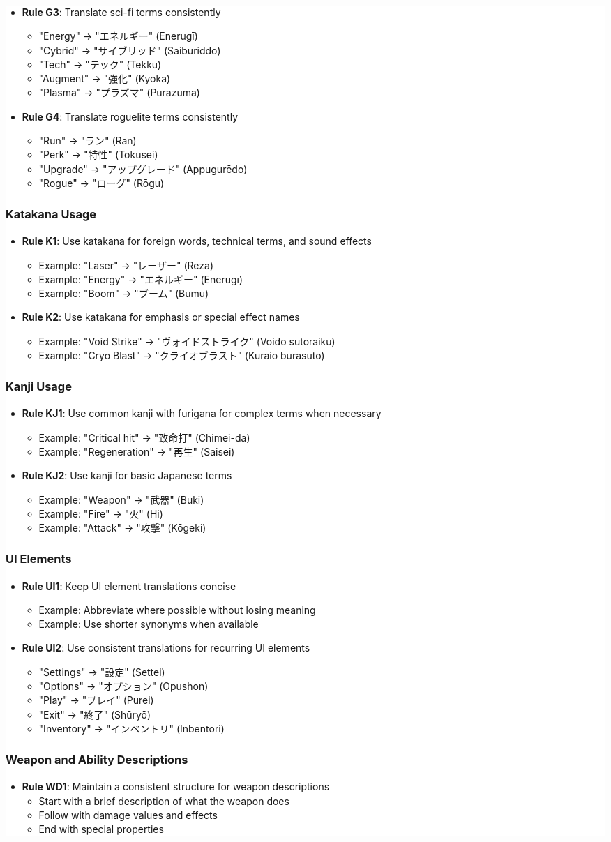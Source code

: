 - **Rule G3**: Translate sci-fi terms consistently
  - "Energy" → "エネルギー" (Enerugī)
  - "Cybrid" → "サイブリッド" (Saiburiddo)
  - "Tech" → "テック" (Tekku)
  - "Augment" → "強化" (Kyōka)
  - "Plasma" → "プラズマ" (Purazuma)

- **Rule G4**: Translate roguelite terms consistently
  - "Run" → "ラン" (Ran)
  - "Perk" → "特性" (Tokusei)
  - "Upgrade" → "アップグレード" (Appugurēdo)
  - "Rogue" → "ローグ" (Rōgu)

### Katakana Usage

- **Rule K1**: Use katakana for foreign words, technical terms, and sound effects
  - Example: "Laser" → "レーザー" (Rēzā)
  - Example: "Energy" → "エネルギー" (Enerugī)
  - Example: "Boom" → "ブーム" (Būmu)

- **Rule K2**: Use katakana for emphasis or special effect names
  - Example: "Void Strike" → "ヴォイドストライク" (Voido sutoraiku)
  - Example: "Cryo Blast" → "クライオブラスト" (Kuraio burasuto)

### Kanji Usage

- **Rule KJ1**: Use common kanji with furigana for complex terms when necessary
  - Example: "Critical hit" → "致命打" (Chimei-da)
  - Example: "Regeneration" → "再生" (Saisei)

- **Rule KJ2**: Use kanji for basic Japanese terms
  - Example: "Weapon" → "武器" (Buki)
  - Example: "Fire" → "火" (Hi)
  - Example: "Attack" → "攻撃" (Kōgeki)

### UI Elements

- **Rule UI1**: Keep UI element translations concise
  - Example: Abbreviate where possible without losing meaning
  - Example: Use shorter synonyms when available

- **Rule UI2**: Use consistent translations for recurring UI elements
  - "Settings" → "設定" (Settei)
  - "Options" → "オプション" (Opushon)
  - "Play" → "プレイ" (Purei)
  - "Exit" → "終了" (Shūryō)
  - "Inventory" → "インベントリ" (Inbentori)

### Weapon and Ability Descriptions

- **Rule WD1**: Maintain a consistent structure for weapon descriptions
  - Start with a brief description of what the weapon does
  - Follow with damage values and effects
  - End with special properties
